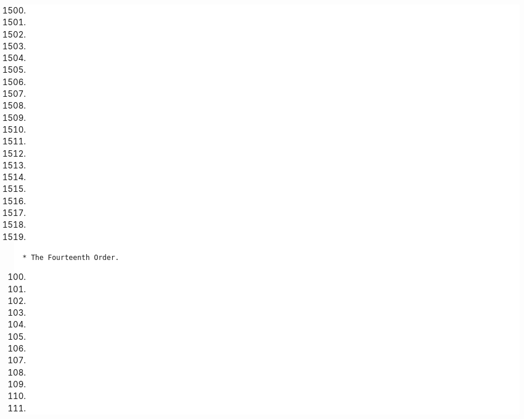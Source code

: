 1500.

2000.

1000.

1200.

4500.

3000.

4000.

6000.

6690.

9000.

10000.

11000.

12000.

14000.

16000.

20000.

22000.

30400.

24000.

40000.

      * The Fourteenth Order.

100.

204.

200.

301.

392.

400.

506.

600.

511.

714.

750.

800.
